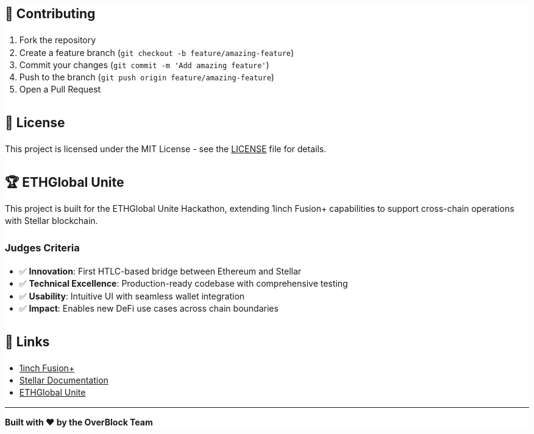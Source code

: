 ## 🤝 Contributing

1. Fork the repository
2. Create a feature branch (`git checkout -b feature/amazing-feature`)
3. Commit your changes (`git commit -m 'Add amazing feature'`)
4. Push to the branch (`git push origin feature/amazing-feature`)
5. Open a Pull Request

## 📄 License

This project is licensed under the MIT License - see the [LICENSE](LICENSE) file for details.

## 🏆 ETHGlobal Unite

This project is built for the ETHGlobal Unite Hackathon, extending 1inch Fusion+ capabilities to support cross-chain operations with Stellar blockchain.

### Judges Criteria
- ✅ **Innovation**: First HTLC-based bridge between Ethereum and Stellar
- ✅ **Technical Excellence**: Production-ready codebase with comprehensive testing
- ✅ **Usability**: Intuitive UI with seamless wallet integration
- ✅ **Impact**: Enables new DeFi use cases across chain boundaries

## 🔗 Links

- [1inch Fusion+](https://1inch.io/fusion/)
- [Stellar Documentation](https://developers.stellar.org/)
- [ETHGlobal Unite](https://unite.ethglobal.com/)

---

**Built with ❤️ by the OverBlock Team** 